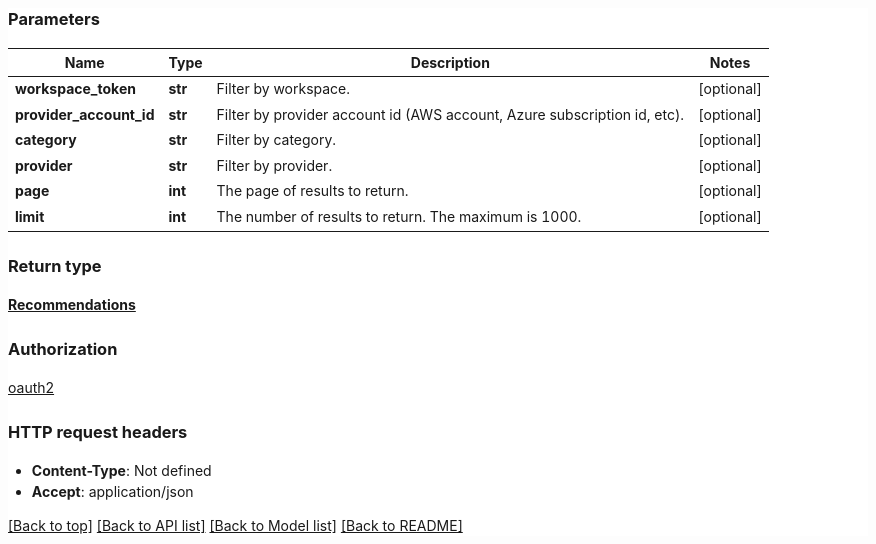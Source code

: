 ### Parameters

Name | Type | Description  | Notes
------------- | ------------- | ------------- | -------------
 **workspace_token** | **str**| Filter by workspace. | [optional] 
 **provider_account_id** | **str**| Filter by provider account id (AWS account, Azure subscription id, etc). | [optional] 
 **category** | **str**| Filter by category. | [optional] 
 **provider** | **str**| Filter by provider. | [optional] 
 **page** | **int**| The page of results to return. | [optional] 
 **limit** | **int**| The number of results to return. The maximum is 1000. | [optional] 

### Return type

[**Recommendations**](Recommendations.md)

### Authorization

[oauth2](../README.md#oauth2)

### HTTP request headers

 - **Content-Type**: Not defined
 - **Accept**: application/json

[[Back to top]](#) [[Back to API list]](../README.md#documentation-for-api-endpoints) [[Back to Model list]](../README.md#documentation-for-models) [[Back to README]](../README.md)

